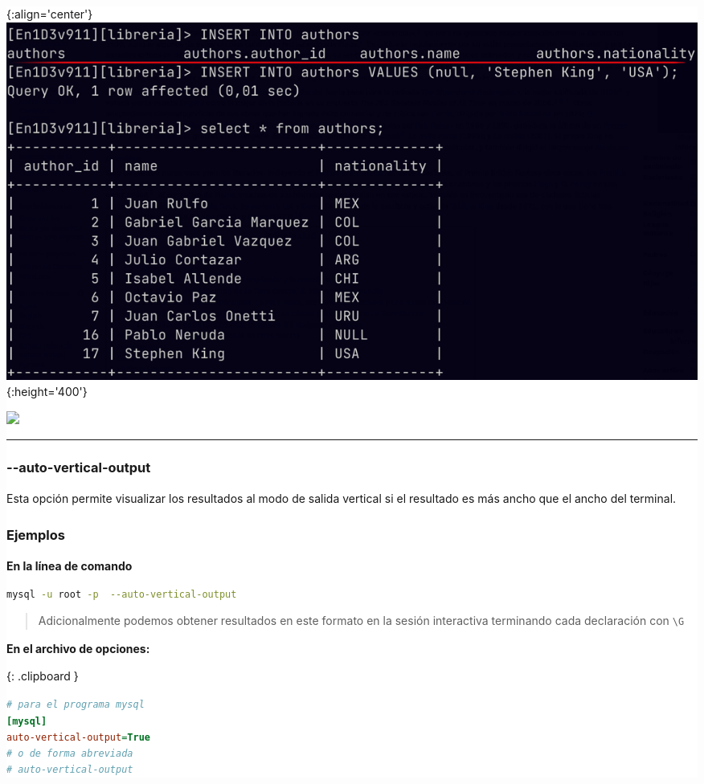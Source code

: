 {:align='center'}
![img - auto-rehash](assets/auto_rehash.png){:height='400'}

<a href="#opciones-linea-de-comandos">![](https://img.shields.io/badge/regresar%20tabla%20opciones-%E2%86%A9-gray?style=for-the-badge&logo=files&logoColor=%23F93)</a>

---

<a name="autovertical"></a>
### -\-auto-vertical-output

Esta opción permite visualizar los resultados al modo de salida vertical si el resultado es más ancho que el ancho del terminal.  


### Ejemplos

**En la línea de comando**  

```bash
mysql -u root -p  --auto-vertical-output
```
> Adicionalmente podemos obtener resultados en este formato en la sesión interactiva terminando cada declaración con `\G`


**En el archivo de opciones:** 

{: .clipboard }
```ini
# para el programa mysql
[mysql]
auto-vertical-output=True
# o de forma abreviada
# auto-vertical-output
```


[comment]: <> (Author: Marco Contreras Herrera)
[comment]: <> (Email: enidev911@gmail.com)